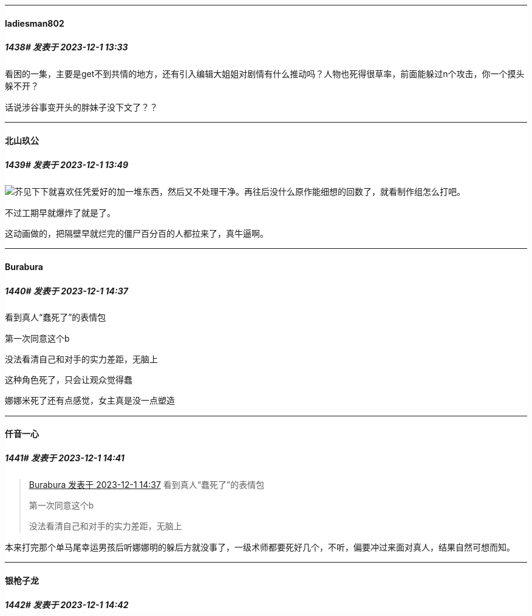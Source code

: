 
*****

####  ladiesman802  
##### 1438#       发表于 2023-12-1 13:33

看困的一集，主要是get不到共情的地方，还有引入编辑大姐姐对剧情有什么推动吗？人物也死得很草率，前面能躲过n个攻击，你一个摸头躲不开？

话说涉谷事变开头的胖妹子没下文了？？


*****

####  北山玖公  
##### 1439#       发表于 2023-12-1 13:49

<img src="https://static.saraba1st.com/image/smiley/face2017/067.png" referrerpolicy="no-referrer">芥见下下就喜欢任凭爱好的加一堆东西，然后又不处理干净。再往后没什么原作能细想的回数了，就看制作组怎么打吧。

不过工期早就爆炸了就是了。

这动画做的，把隔壁早就烂完的僵尸百分百的人都拉来了，真牛逼啊。


*****

####  Burabura  
##### 1440#       发表于 2023-12-1 14:37

看到真人“蠢死了”的表情包

第一次同意这个b

没法看清自己和对手的实力差距，无脑上

这种角色死了，只会让观众觉得蠢

娜娜米死了还有点感觉，女主真是没一点塑造


*****

####  仟音一心  
##### 1441#       发表于 2023-12-1 14:41

<blockquote><a href="httphttps://bbs.saraba1st.com/2b/forum.php?mod=redirect&amp;goto=findpost&amp;pid=63193040&amp;ptid=2009761" target="_blank">Burabura 发表于 2023-12-1 14:37</a>
看到真人“蠢死了”的表情包

第一次同意这个b

没法看清自己和对手的实力差距，无脑上</blockquote>
本来打完那个单马尾幸运男孩后听娜娜明的躲后方就没事了，一级术师都要死好几个，不听，偏要冲过来面对真人，结果自然可想而知。

*****

####  银枪子龙  
##### 1442#       发表于 2023-12-1 14:42
